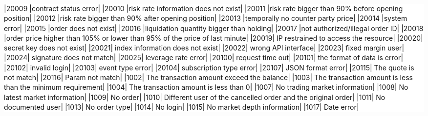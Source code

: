 |20009	|contract status error|
|20010	|risk rate information does not exist|
|20011	|risk rate bigger than 90% before opening position|
|20012	|risk rate bigger than 90% after opening position|
|20013	|temporally no counter party price|
|20014	|system error|
|20015	|order does not exist|
|20016	|liquidation quantity bigger than holding|
|20017	|not authorized/illegal order ID|
|20018	|order price higher than 105% or lower than 95% of the price of last minute|
|20019|	IP restrained to access the resource|
|20020|	secret key does not exist|
|20021|	index information does not exist|
|20022|	wrong API interface|
|20023|	fixed margin user|
|20024|	signature does not match|
|20025|	leverage rate error|
|20100|	request time out|
|20101|	the format of data is error|
|20102|	invalid login|
|20103|	event type error|
|20104|	subscription type error|
|20107|	JSON format error|
|20115|	The quote is not match|
|20116|	Param not match|
|1002|	The transaction amount exceed the balance|
|1003|	The transaction amount is less than the minimum requirement|
|1004|	The transaction amount is less than 0|
|1007|	No trading market information|
|1008|	No latest market information|
|1009|	No order|
|1010|	Different user of the cancelled order and the original order|
|1011|	No documented user|
|1013|	No order type|
|1014|	No login|
|1015|	No market depth information|
|1017|	Date error|